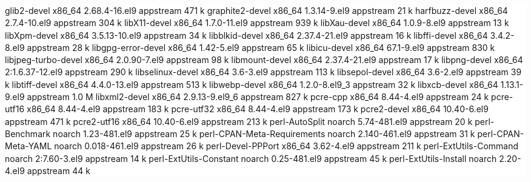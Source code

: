  glib2-devel                             x86_64             2.68.4-16.el9                   appstream             471 k
 graphite2-devel                         x86_64             1.3.14-9.el9                    appstream              21 k
 harfbuzz-devel                          x86_64             2.7.4-10.el9                    appstream             304 k
 libX11-devel                            x86_64             1.7.0-11.el9                    appstream             939 k
 libXau-devel                            x86_64             1.0.9-8.el9                     appstream              13 k
 libXpm-devel                            x86_64             3.5.13-10.el9                   appstream              34 k
 libblkid-devel                          x86_64             2.37.4-21.el9                   appstream              16 k
 libffi-devel                            x86_64             3.4.2-8.el9                     appstream              28 k
 libgpg-error-devel                      x86_64             1.42-5.el9                      appstream              65 k
 libicu-devel                            x86_64             67.1-9.el9                      appstream             830 k
 libjpeg-turbo-devel                     x86_64             2.0.90-7.el9                    appstream              98 k
 libmount-devel                          x86_64             2.37.4-21.el9                   appstream              17 k
 libpng-devel                            x86_64             2:1.6.37-12.el9                 appstream             290 k
 libselinux-devel                        x86_64             3.6-3.el9                       appstream             113 k
 libsepol-devel                          x86_64             3.6-2.el9                       appstream              39 k
 libtiff-devel                           x86_64             4.4.0-13.el9                    appstream             513 k
 libwebp-devel                           x86_64             1.2.0-8.el9_3                   appstream              32 k
 libxcb-devel                            x86_64             1.13.1-9.el9                    appstream             1.0 M
 libxml2-devel                           x86_64             2.9.13-9.el9_6                  appstream             827 k
 pcre-cpp                                x86_64             8.44-4.el9                      appstream              24 k
 pcre-utf16                              x86_64             8.44-4.el9                      appstream             183 k
 pcre-utf32                              x86_64             8.44-4.el9                      appstream             173 k
 pcre2-devel                             x86_64             10.40-6.el9                     appstream             471 k
 pcre2-utf16                             x86_64             10.40-6.el9                     appstream             213 k
 perl-AutoSplit                          noarch             5.74-481.el9                    appstream              20 k
 perl-Benchmark                          noarch             1.23-481.el9                    appstream              25 k
 perl-CPAN-Meta-Requirements             noarch             2.140-461.el9                   appstream              31 k
 perl-CPAN-Meta-YAML                     noarch             0.018-461.el9                   appstream              26 k
 perl-Devel-PPPort                       x86_64             3.62-4.el9                      appstream             211 k
 perl-ExtUtils-Command                   noarch             2:7.60-3.el9                    appstream              14 k
 perl-ExtUtils-Constant                  noarch             0.25-481.el9                    appstream              45 k
 perl-ExtUtils-Install                   noarch             2.20-4.el9                      appstream              44 k